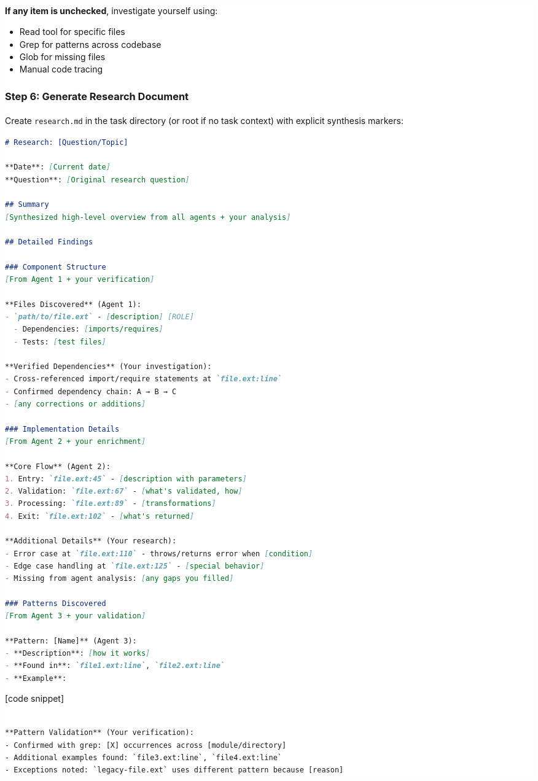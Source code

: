 **If any item is unchecked**, investigate yourself using:
- Read tool for specific files
- Grep for patterns across codebase
- Glob for missing files
- Manual code tracing

### Step 6: Generate Research Document

Create `research.md` in the task directory (or root if no task context) with explicit synthesis markers:

```markdown
# Research: [Question/Topic]

**Date**: [Current date]
**Question**: [Original research question]

## Summary
[Synthesized high-level overview from all agents + your analysis]

## Detailed Findings

### Component Structure
[From Agent 1 + your verification]

**Files Discovered** (Agent 1):
- `path/to/file.ext` - [description] [ROLE]
  - Dependencies: [imports/requires]
  - Tests: [test files]

**Verified Dependencies** (Your investigation):
- Cross-referenced import/require statements at `file.ext:line`
- Confirmed dependency chain: A → B → C
- [any corrections or additions]

### Implementation Details
[From Agent 2 + your enrichment]

**Core Flow** (Agent 2):
1. Entry: `file.ext:45` - [description with parameters]
2. Validation: `file.ext:67` - [what's validated, how]
3. Processing: `file.ext:89` - [transformations]
4. Exit: `file.ext:102` - [what's returned]

**Additional Details** (Your research):
- Error case at `file.ext:110` - throws/returns error when [condition]
- Edge case handling at `file.ext:125` - [special behavior]
- Missing from agent analysis: [any gaps you filled]

### Patterns Discovered
[From Agent 3 + your validation]

**Pattern: [Name]** (Agent 3):
- **Description**: [how it works]
- **Found in**: `file1.ext:line`, `file2.ext:line`
- **Example**:
  ```
  [code snippet]
  ```

**Pattern Validation** (Your verification):
- Confirmed with grep: [X] occurrences across [module/directory]
- Additional examples found: `file3.ext:line`, `file4.ext:line`
- Exceptions noted: `legacy-file.ext` uses different pattern because [reason]

  ```